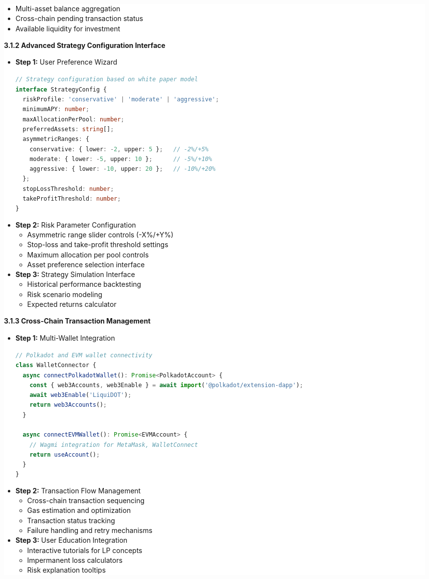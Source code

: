   - Multi-asset balance aggregation
  - Cross-chain pending transaction status
  - Available liquidity for investment

**3.1.2 Advanced Strategy Configuration Interface**
- **Step 1:** User Preference Wizard
  ```typescript
  // Strategy configuration based on white paper model
  interface StrategyConfig {
    riskProfile: 'conservative' | 'moderate' | 'aggressive';
    minimumAPY: number;
    maxAllocationPerPool: number;
    preferredAssets: string[];
    asymmetricRanges: {
      conservative: { lower: -2, upper: 5 };   // -2%/+5%
      moderate: { lower: -5, upper: 10 };      // -5%/+10%
      aggressive: { lower: -10, upper: 20 };   // -10%/+20%
    };
    stopLossThreshold: number;
    takeProfitThreshold: number;
  }
  ```
- **Step 2:** Risk Parameter Configuration
  - Asymmetric range slider controls (-X%/+Y%)
  - Stop-loss and take-profit threshold settings
  - Maximum allocation per pool controls
  - Asset preference selection interface
- **Step 3:** Strategy Simulation Interface
  - Historical performance backtesting
  - Risk scenario modeling
  - Expected returns calculator

**3.1.3 Cross-Chain Transaction Management**
- **Step 1:** Multi-Wallet Integration
  ```typescript
  // Polkadot and EVM wallet connectivity
  class WalletConnector {
    async connectPolkadotWallet(): Promise<PolkadotAccount> {
      const { web3Accounts, web3Enable } = await import('@polkadot/extension-dapp');
      await web3Enable('LiquiDOT');
      return web3Accounts();
    }
    
    async connectEVMWallet(): Promise<EVMAccount> {
      // Wagmi integration for MetaMask, WalletConnect
      return useAccount();
    }
  }
  ```
- **Step 2:** Transaction Flow Management
  - Cross-chain transaction sequencing
  - Gas estimation and optimization
  - Transaction status tracking
  - Failure handling and retry mechanisms
- **Step 3:** User Education Integration
  - Interactive tutorials for LP concepts
  - Impermanent loss calculators
  - Risk explanation tooltips
